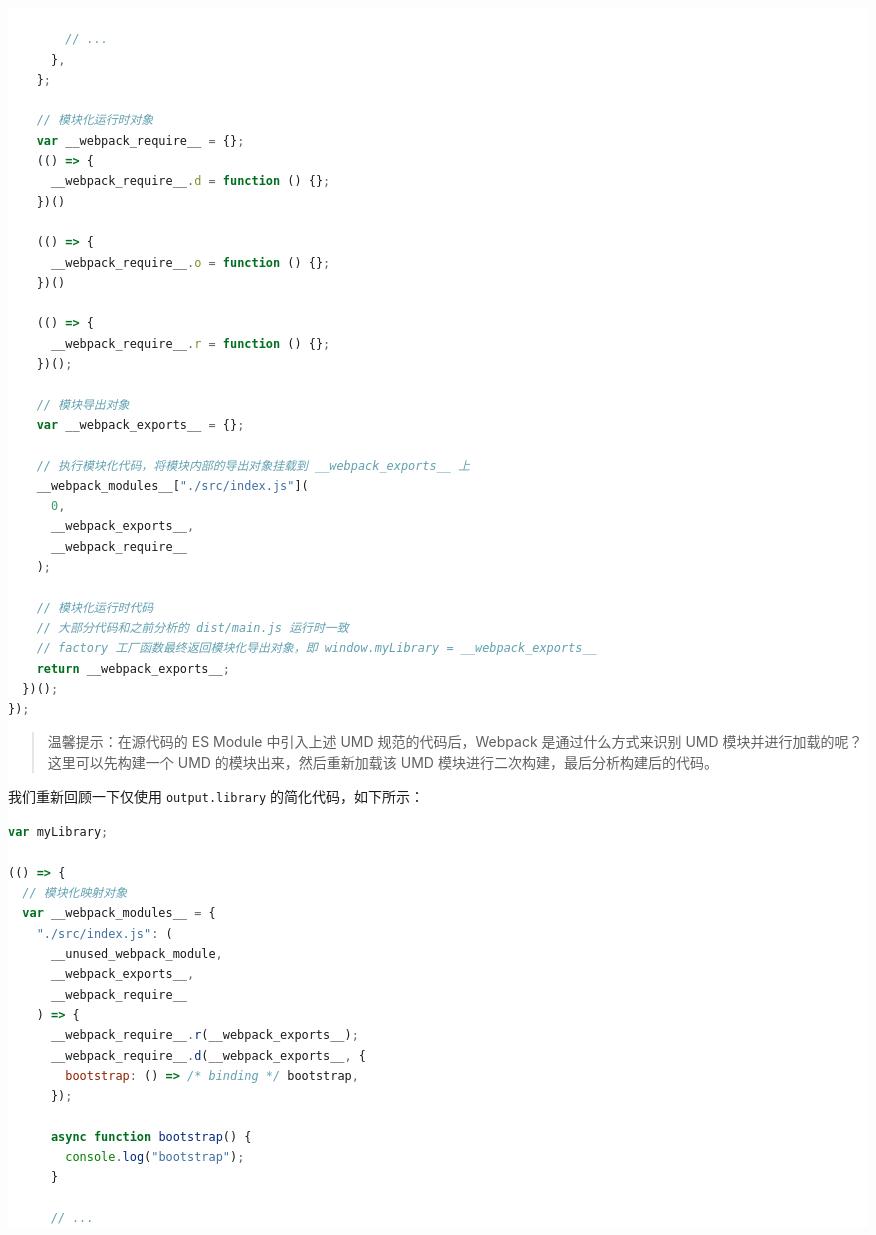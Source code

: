 ``` javascript

        // ...
      },
    };

    // 模块化运行时对象
    var __webpack_require__ = {};
    (() => {
      __webpack_require__.d = function () {};
    })()
    
    (() => {
      __webpack_require__.o = function () {};
    })()
    
    (() => {
      __webpack_require__.r = function () {};
    })();

    // 模块导出对象
    var __webpack_exports__ = {};

    // 执行模块化代码，将模块内部的导出对象挂载到 __webpack_exports__ 上
    __webpack_modules__["./src/index.js"](
      0,
      __webpack_exports__,
      __webpack_require__
    );

    // 模块化运行时代码
    // 大部分代码和之前分析的 dist/main.js 运行时一致
    // factory 工厂函数最终返回模块化导出对象，即 window.myLibrary = __webpack_exports__
    return __webpack_exports__;
  })();
});

```

> 温馨提示：在源代码的 ES Module 中引入上述 UMD 规范的代码后，Webpack 是通过什么方式来识别 UMD 模块并进行加载的呢？这里可以先构建一个 UMD 的模块出来，然后重新加载该 UMD 模块进行二次构建，最后分析构建后的代码。


我们重新回顾一下仅使用 `output.library` 的简化代码，如下所示：

``` javascript
var myLibrary;

(() => {
  // 模块化映射对象
  var __webpack_modules__ = {
    "./src/index.js": (
      __unused_webpack_module,
      __webpack_exports__,
      __webpack_require__
    ) => {
      __webpack_require__.r(__webpack_exports__);
      __webpack_require__.d(__webpack_exports__, {
        bootstrap: () => /* binding */ bootstrap,
      });

      async function bootstrap() {
        console.log("bootstrap");
      }

      // ...
```